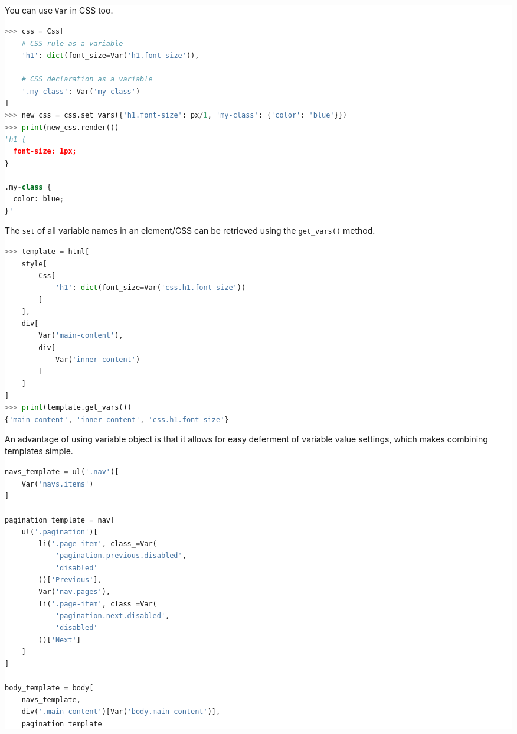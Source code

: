 You can use `Var` in CSS too.

```python
>>> css = Css[
    # CSS rule as a variable
    'h1': dict(font_size=Var('h1.font-size')),

    # CSS declaration as a variable
    '.my-class': Var('my-class')
]
>>> new_css = css.set_vars({'h1.font-size': px/1, 'my-class': {'color': 'blue'}})
>>> print(new_css.render())
'h1 {
  font-size: 1px;
}

.my-class {
  color: blue;
}'
```

The `set` of all variable names in an element/CSS can be retrieved using the `get_vars()` method.

```python
>>> template = html[
    style[
        Css[
            'h1': dict(font_size=Var('css.h1.font-size'))
        ]
    ],
    div[
        Var('main-content'),
        div[
            Var('inner-content')
        ]
    ]
]
>>> print(template.get_vars())
{'main-content', 'inner-content', 'css.h1.font-size'}
```

An advantage of using variable object is that it allows for easy deferment of variable value settings, which makes combining templates simple.

```python
navs_template = ul('.nav')[
    Var('navs.items')
]

pagination_template = nav[
    ul('.pagination')[
        li('.page-item', class_=Var(
            'pagination.previous.disabled',
            'disabled'
        ))['Previous'],
        Var('nav.pages'),
        li('.page-item', class_=Var(
            'pagination.next.disabled',
            'disabled'
        ))['Next']
    ]
]

body_template = body[
    navs_template,
    div('.main-content')[Var('body.main-content')],
    pagination_template
```